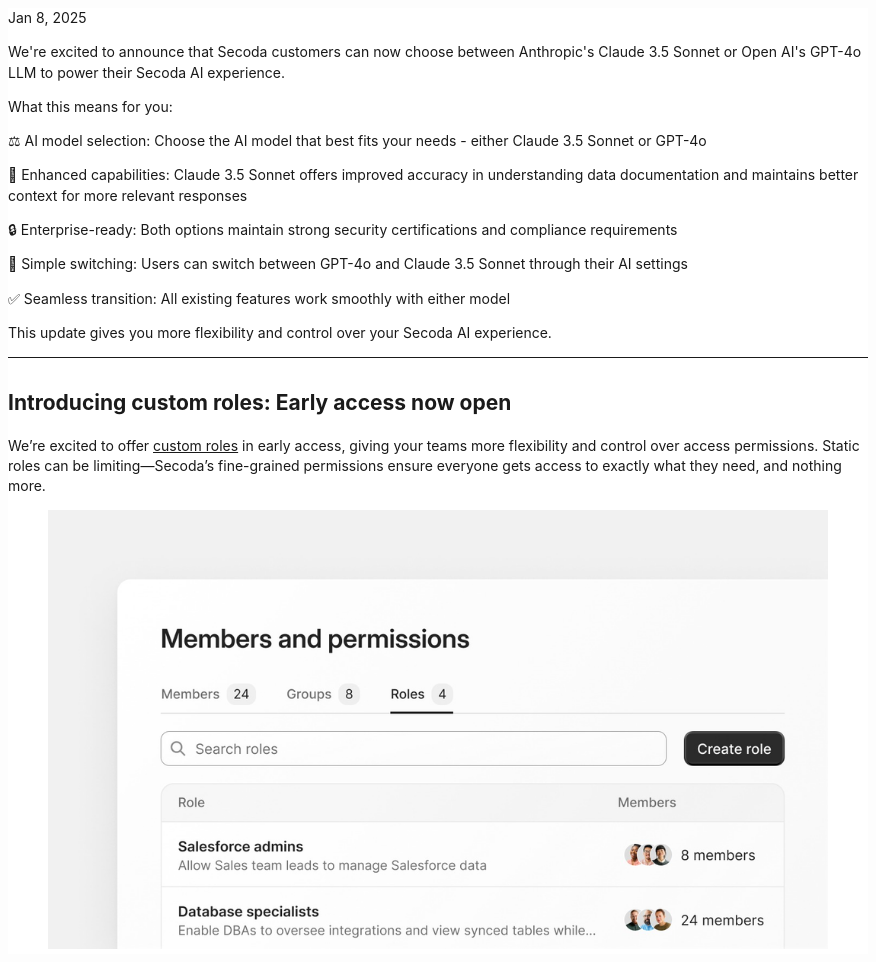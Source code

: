 Jan 8, 2025

We're excited to announce that Secoda customers can now choose between Anthropic's Claude 3.5 Sonnet or Open AI's GPT-4o LLM to power their Secoda AI experience.

What this means for you:

⚖️ AI model selection: Choose the AI model that best fits your needs - either Claude 3.5 Sonnet or GPT-4o

🚀 Enhanced capabilities: Claude 3.5 Sonnet offers improved accuracy in understanding data documentation and maintains better context for more relevant responses

🔒 Enterprise-ready: Both options maintain strong security certifications and compliance requirements

🔄 Simple switching: Users can switch between GPT-4o and Claude 3.5 Sonnet through their AI settings

✅ Seamless transition: All existing features work smoothly with either model

This update gives you more flexibility and control over your Secoda AI experience.

***

## Introducing custom roles: Early access now open <a href="#h_44b08ebff7" id="h_44b08ebff7"></a>

We’re excited to offer [custom roles](https://secoda.intercom-clicks.com/via/e?ob=BDTKtEPMtfMxfBwMvVupbcjSn%2BR6c0pU5ll2LxhFHxI1r2twHbF7UliJKQsNFUKR\&h=07983fe4d2943021055cf67c7736e6f480e8d5e3-dssmg53d_615450\&l=0c63de3ed5e84eaa8a62c68782a795de7f558cf0-131246877) in early access, giving your teams more flexibility and control over access permissions. Static roles can be limiting—Secoda’s fine-grained permissions ensure everyone gets access to exactly what they need, and nothing more.

<figure><img src=".gitbook/assets/image (1) (1) (1) (1) (1) (1) (1) (1) (1).png" alt=""><figcaption></figcaption></figure>

